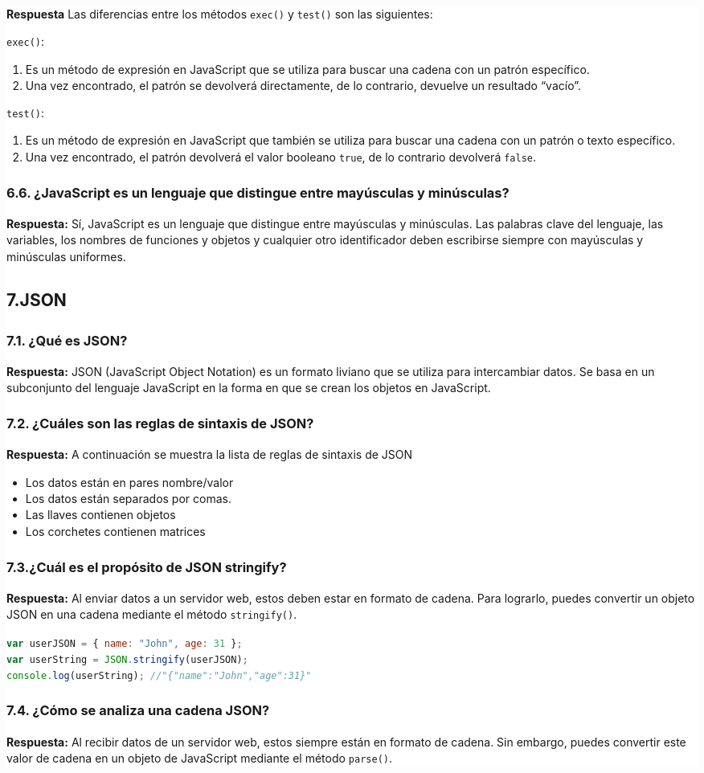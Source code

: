 **Respuesta** Las diferencias entre los métodos `exec()` y `test()` son las siguientes:

`exec()`:

1. Es un método de expresión en JavaScript que se utiliza para buscar una cadena con un patrón específico.
2. Una vez encontrado, el patrón se devolverá directamente, de lo contrario, devuelve un resultado “vacío”.

`test()`:

1. Es un método de expresión en JavaScript que también se utiliza para buscar una cadena con un patrón o texto específico.
2. Una vez encontrado, el patrón devolverá el valor booleano `true`, de lo contrario devolverá `false`.

### 6.6. ¿JavaScript es un lenguaje que distingue entre mayúsculas y minúsculas?

**Respuesta:** Sí, JavaScript es un lenguaje que distingue entre mayúsculas y minúsculas. Las palabras clave del lenguaje, las variables, los nombres de funciones y objetos y cualquier otro identificador deben escribirse siempre con mayúsculas y minúsculas uniformes.

## 7.JSON

### 7.1. ¿Qué es JSON?

**Respuesta:** JSON (JavaScript Object Notation) es un formato liviano que se utiliza para intercambiar datos. Se basa en un subconjunto del lenguaje JavaScript en la forma en que se crean los objetos en JavaScript.

### 7.2. ¿Cuáles son las reglas de sintaxis de JSON?

**Respuesta:**  A continuación se muestra la lista de reglas de sintaxis de JSON

- Los datos están en pares nombre/valor
- Los datos están separados por comas.
- Las llaves contienen objetos
- Los corchetes contienen matrices

### 7.3.¿Cuál es el propósito de JSON stringify?

**Respuesta:** Al enviar datos a un servidor web, estos deben estar en formato de cadena. Para lograrlo, puedes convertir un objeto JSON en una cadena mediante el método `stringify()`.

```js
var userJSON = { name: "John", age: 31 };
var userString = JSON.stringify(userJSON);
console.log(userString); //"{"name":"John","age":31}"
```

### 7.4. ¿Cómo se analiza una cadena JSON?

**Respuesta:** Al recibir datos de un servidor web, estos siempre están en formato de cadena. Sin embargo, puedes convertir este valor de cadena en un objeto de JavaScript mediante el método `parse()`.
